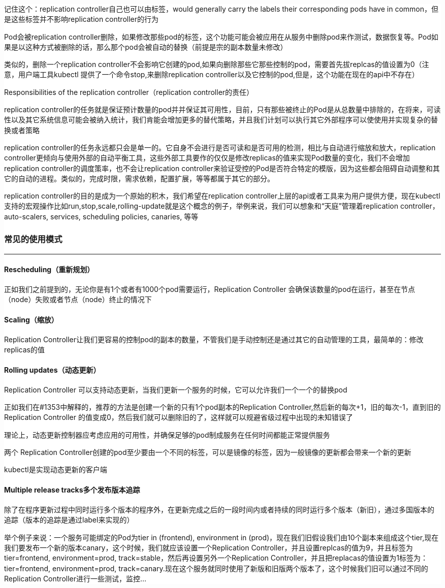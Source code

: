 记住这个：replication controller自己也可以由标签，would generally carry the labels their corresponding pods have in common，但是这些标签并不影响replication controller的行为

Pod会被replication controller删除，如果修改那些pod的标签，这个功能可能会被应用在从服务中删除pod来作测试，数据恢复等。Pod如果是以这种方式被删除的话，那么那个pod会被自动的替换（前提是宗的副本数量未修改）

类似的，删除一个replication controller不会影响它创建的pod,如果向删除那些它那些控制的pod，需要首先拔replcas的值设置为0（注意，用户端工具kubectl 提供了一个命令stop,来删除replication controller以及它控制的pod,但是，这个功能在现在的api中不存在）

Responsibilities of the replication controller（replication controller的责任）

replication controller的任务就是保证预计数量的pod并并保证其可用性，目前，只有那些被终止的Pod是从总数量中排除的，在将来，可读性以及其它系统信息可能会被纳入统计，我们肯能会增加更多的替代策略，并且我们计划可以执行其它外部程序可以使使用并实现复杂的替换或者策略

replication controller的任务永远都只会是单一的。它自身不会进行是否可读和是否可用的检测，相比与自动进行缩放和放大，replication controller更倾向与使用外部的自动平衡工具，这些外部工具要作的仅仅是修改replicas的值来实现Pod数量的变化，我们不会增加replication controller的调度策率，也不会让replication controller来验证受控的Pod是否符合特定的模版，因为这些都会阻碍自动调整和其它的自动的进程。类似的，完成时限，需求依赖，配置扩展，等等都属于其它的部分。

replication controller的目的是成为一个原始的积木，我们希望在replication controller上层的api或者工具来为用户提供方便，现在kubectl支持的宏观操作比如run,stop,scale,rolling-update就是这个概念的例子，举例来说，我们可以想象和“天庭”管理着replication controller，auto-scalers, services, scheduling policies, canaries, 等等

### 常见的使用模式
---


#### Rescheduling（重新规划）


正如我们之前提到的，无论你是有1个或者有1000个pod需要运行，Replication Controller 会确保该数量的pod在运行，甚至在节点（node）失败或者节点（node）终止的情况下

#### Scaling（缩放）


Replication Controller让我们更容易的控制pod的副本的数量，不管我们是手动控制还是通过其它的自动管理的工具，最简单的：修改replicas的值

#### Rolling updates（动态更新）


Replication Controller 可以支持动态更新，当我们更新一个服务的时候，它可以允许我们一个一个的替换pod

正如我们在#1353中解释的，推荐的方法是创建一个新的只有1个pod副本的Replication Controller,然后新的每次+1，旧的每次-1，直到旧的Replication Controller 的值变成0，然后我们就可以删除旧的了，这样就可以规避省级过程中出现的未知错误了

理论上，动态更新控制器应考虑应用的可用性，并确保足够的pod制成服务在任何时间都能正常提供服务

两个 Replication Controller创建的pod至少要由一个不同的标签，可以是镜像的标签，因为一般镜像的更新都会带来一个新的更新

kubectl是实现动态更新的客户端

#### Multiple release tracks多个发布版本追踪


除了在程序更新过程中同时运行多个版本的程序外，在更新完成之后的一段时间内或者持续的同时运行多个版本（新旧），通过多国版本的追踪（版本的追踪是通过label来实现的）

举个例子来说：一个服务可能绑定的Pod为tier in (frontend), environment in (prod)，现在我们旧假设我们由10个副本来组成这个tier,现在我们要发布一个新的版本canary，这个时候，我们就应该设置一个Replication Controller，并且设置replcas的值为9，并且标签为tier=frontend, environment=prod, track=stable，然后再设置另外一个Replication Controller，并且把replacas的值设置为1标签为：tier=frontend, environment=prod, track=canary.现在这个服务就同时使用了新版和旧版两个版本了，这个时候我们旧可以通过不同的Replication Controller进行一些测试，监控…
